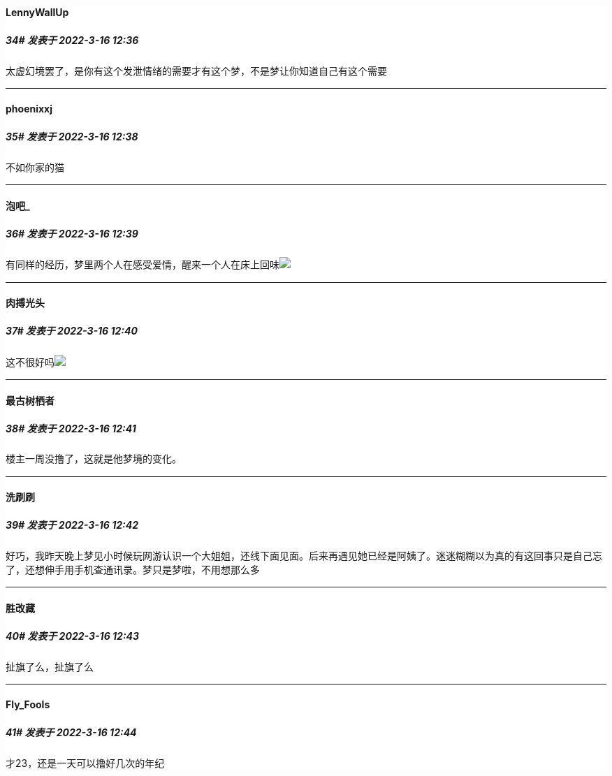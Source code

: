 ####  LennyWallUp  
##### 34#       发表于 2022-3-16 12:36

太虚幻境罢了，是你有这个发泄情绪的需要才有这个梦，不是梦让你知道自己有这个需要

*****

####  phoenixxj  
##### 35#       发表于 2022-3-16 12:38

不如你家的猫

*****

####  泡吧_  
##### 36#       发表于 2022-3-16 12:39

有同样的经历，梦里两个人在感受爱情，醒来一个人在床上回味<img src="https://static.saraba1st.com/image/smiley/face2017/135.png" referrerpolicy="no-referrer">

*****

####  肉搏光头  
##### 37#       发表于 2022-3-16 12:40

这不很好吗<img src="https://static.saraba1st.com/image/smiley/face2017/070.png" referrerpolicy="no-referrer">

*****

####  最古树栖者  
##### 38#       发表于 2022-3-16 12:41

楼主一周没撸了，这就是他梦境的变化。

*****

####  洗刷刷  
##### 39#       发表于 2022-3-16 12:42

好巧，我昨天晚上梦见小时候玩网游认识一个大姐姐，还线下面见面。后来再遇见她已经是阿姨了。迷迷糊糊以为真的有这回事只是自己忘了，还想伸手用手机查通讯录。梦只是梦啦，不用想那么多

*****

####  胜改藏  
##### 40#       发表于 2022-3-16 12:43

扯旗了么，扯旗了么

*****

####  Fly_Fools  
##### 41#       发表于 2022-3-16 12:44

才23，还是一天可以撸好几次的年纪
